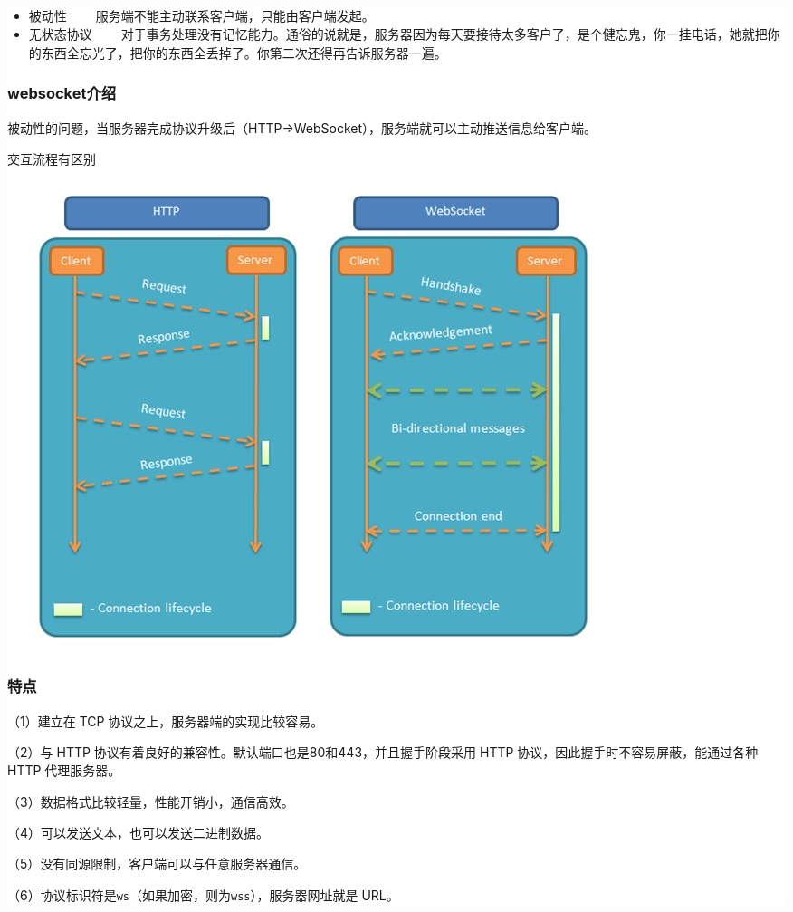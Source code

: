 - 被动性
  　　服务端不能主动联系客户端，只能由客户端发起。
- 无状态协议
  　　对于事务处理没有记忆能力。通俗的说就是，服务器因为每天要接待太多客户了，是个健忘鬼，你一挂电话，她就把你的东西全忘光了，把你的东西全丢掉了。你第二次还得再告诉服务器一遍。

### websocket介绍

被动性的问题，当服务器完成协议升级后（HTTP→WebSocket），服务端就可以主动推送信息给客户端。

交互流程有区别

![1566050264941](assets/HTTP/1566050264941.png)



### 特点

（1）建立在 TCP 协议之上，服务器端的实现比较容易。

（2）与 HTTP 协议有着良好的兼容性。默认端口也是80和443，并且握手阶段采用 HTTP 协议，因此握手时不容易屏蔽，能通过各种 HTTP 代理服务器。

（3）数据格式比较轻量，性能开销小，通信高效。

（4）可以发送文本，也可以发送二进制数据。

（5）没有同源限制，客户端可以与任意服务器通信。

（6）协议标识符是`ws`（如果加密，则为`wss`），服务器网址就是 URL。

